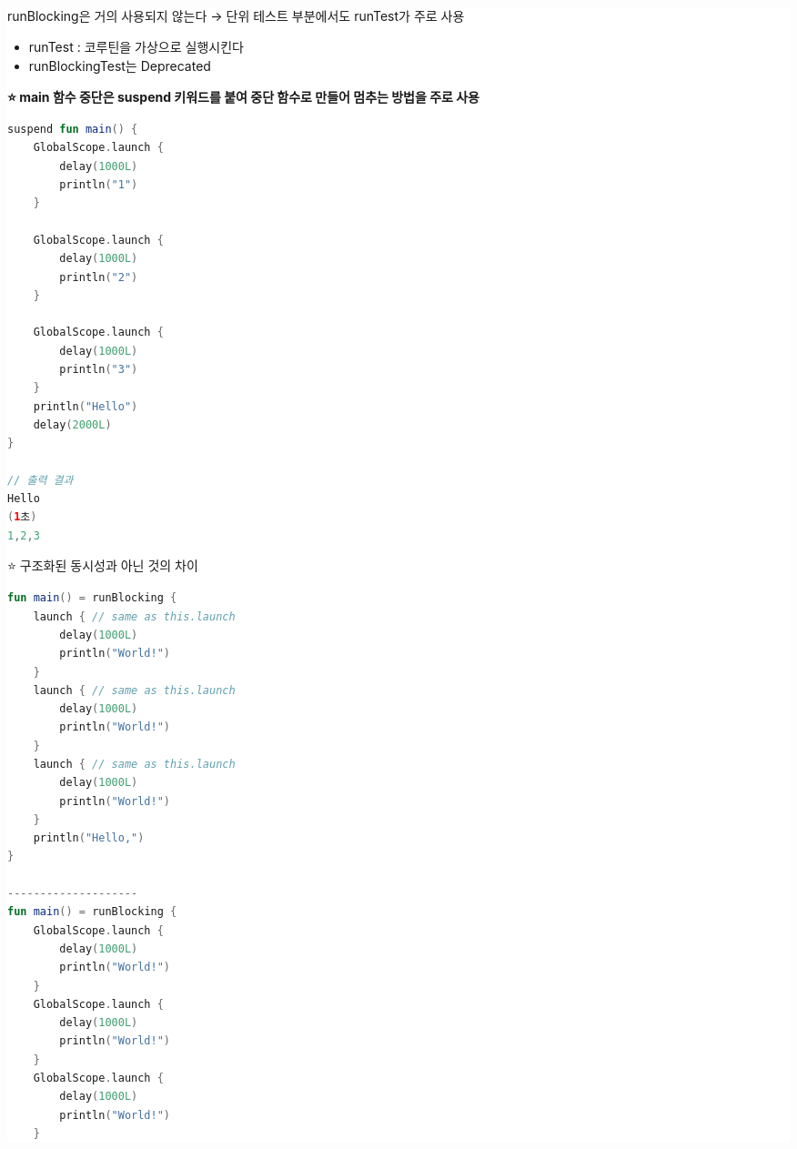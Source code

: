 runBlocking은 거의 사용되지 않는다 → 단위 테스트 부분에서도 runTest가 주로 사용

- runTest : 코루틴을 가상으로 실행시킨다
- runBlockingTest는 Deprecated

**⭐ main 함수 중단은 suspend 키워드를 붙여 중단 함수로 만들어 멈추는 방법을 주로 사용**

```kotlin
suspend fun main() {
    GlobalScope.launch {
        delay(1000L)
        println("1")
    }

    GlobalScope.launch {
        delay(1000L)
        println("2")
    }

    GlobalScope.launch {
        delay(1000L)
        println("3")
    }
    println("Hello")
    delay(2000L)
}

// 출력 결과
Hello
(1초)
1,2,3
```

⭐ 구조화된 동시성과 아닌 것의 차이

```kotlin
fun main() = runBlocking {
    launch { // same as this.launch
        delay(1000L)
        println("World!")
    }
    launch { // same as this.launch
        delay(1000L)
        println("World!")
    }
    launch { // same as this.launch
        delay(1000L)
        println("World!")
    }
    println("Hello,")
}

--------------------
fun main() = runBlocking {
    GlobalScope.launch {
        delay(1000L)
        println("World!")
    }
    GlobalScope.launch {
        delay(1000L)
        println("World!")
    }
    GlobalScope.launch {
        delay(1000L)
        println("World!")
    }
```